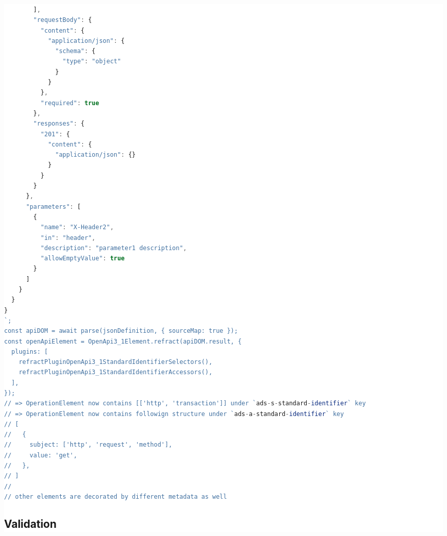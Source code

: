 ```js
        ],
        "requestBody": {
          "content": {
            "application/json": {
              "schema": {
                "type": "object"
              }
            }
          },
          "required": true
        },
        "responses": {
          "201": {
            "content": {
              "application/json": {}
            }
          }
        }
      },
      "parameters": [
        {
          "name": "X-Header2",
          "in": "header",
          "description": "parameter1 description",
          "allowEmptyValue": true
        }
      ]
    }
  }
}
`;
const apiDOM = await parse(jsonDefinition, { sourceMap: true });
const openApiElement = OpenApi3_1Element.refract(apiDOM.result, {
  plugins: [
    refractPluginOpenApi3_1StandardIdentifierSelectors(),
    refractPluginOpenApi3_1StandardIdentifierAccessors(),
  ],
});
// => OperationElement now contains [['http', 'transaction']] under `ads-s-standard-identifier` key
// => OperationElement now contains followign structure under `ads-a-standard-identifier` key
// [
//   {
//     subject: ['http', 'request', 'method'],
//     value: 'get',
//   },
// ]
//
// other elements are decorated by different metadata as well
```

## Validation
